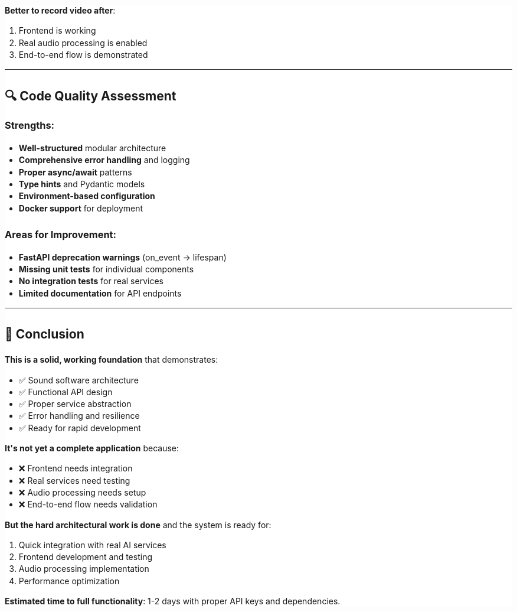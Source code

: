 **Better to record video after**:
1. Frontend is working
2. Real audio processing is enabled
3. End-to-end flow is demonstrated

---

## 🔍 Code Quality Assessment

### Strengths:
- **Well-structured** modular architecture
- **Comprehensive error handling** and logging
- **Proper async/await** patterns
- **Type hints** and Pydantic models
- **Environment-based configuration**
- **Docker support** for deployment

### Areas for Improvement:
- **FastAPI deprecation warnings** (on_event → lifespan)
- **Missing unit tests** for individual components
- **No integration tests** for real services
- **Limited documentation** for API endpoints

---

## 🎯 Conclusion

**This is a solid, working foundation** that demonstrates:
- ✅ Sound software architecture
- ✅ Functional API design
- ✅ Proper service abstraction
- ✅ Error handling and resilience
- ✅ Ready for rapid development

**It's not yet a complete application** because:
- ❌ Frontend needs integration
- ❌ Real services need testing
- ❌ Audio processing needs setup
- ❌ End-to-end flow needs validation

**But the hard architectural work is done** and the system is ready for:
1. Quick integration with real AI services
2. Frontend development and testing
3. Audio processing implementation
4. Performance optimization

**Estimated time to full functionality**: 1-2 days with proper API keys and dependencies.

